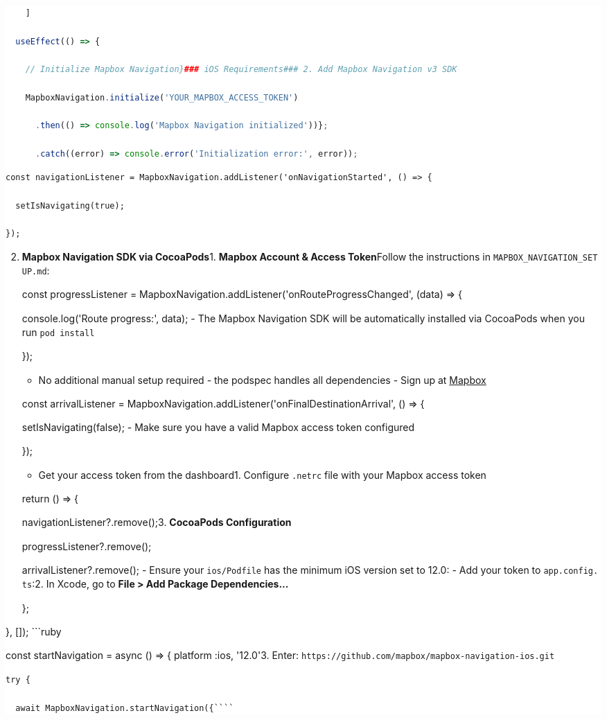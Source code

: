 ```typescript
    ]

  useEffect(() => {

    // Initialize Mapbox Navigation}### iOS Requirements### 2. Add Mapbox Navigation v3 SDK

    MapboxNavigation.initialize('YOUR_MAPBOX_ACCESS_TOKEN')

      .then(() => console.log('Mapbox Navigation initialized'))};

      .catch((error) => console.error('Initialization error:', error));

```

    const navigationListener = MapboxNavigation.addListener('onNavigationStarted', () => {

      setIsNavigating(true);

    });

2. **Mapbox Navigation SDK via CocoaPods**1. **Mapbox Account & Access Token**Follow the instructions in `MAPBOX_NAVIGATION_SETUP.md`:

   const progressListener = MapboxNavigation.addListener('onRouteProgressChanged', (data) => {

   console.log('Route progress:', data); - The Mapbox Navigation SDK will be automatically installed via CocoaPods when you run `pod install`

   });
   - No additional manual setup required - the podspec handles all dependencies - Sign up at [Mapbox](https://account.mapbox.com/)

   const arrivalListener = MapboxNavigation.addListener('onFinalDestinationArrival', () => {

   setIsNavigating(false); - Make sure you have a valid Mapbox access token configured

   });
   - Get your access token from the dashboard1. Configure `.netrc` file with your Mapbox access token

   return () => {

   navigationListener?.remove();3. **CocoaPods Configuration**

   progressListener?.remove();

   arrivalListener?.remove(); - Ensure your `ios/Podfile` has the minimum iOS version set to 12.0: - Add your token to `app.config.ts`:2. In Xcode, go to **File > Add Package Dependencies...**

   };

}, []); ```ruby

const startNavigation = async () => { platform :ios, '12.0'3. Enter: `https://github.com/mapbox/mapbox-navigation-ios.git`

    try {

      await MapboxNavigation.startNavigation({````
